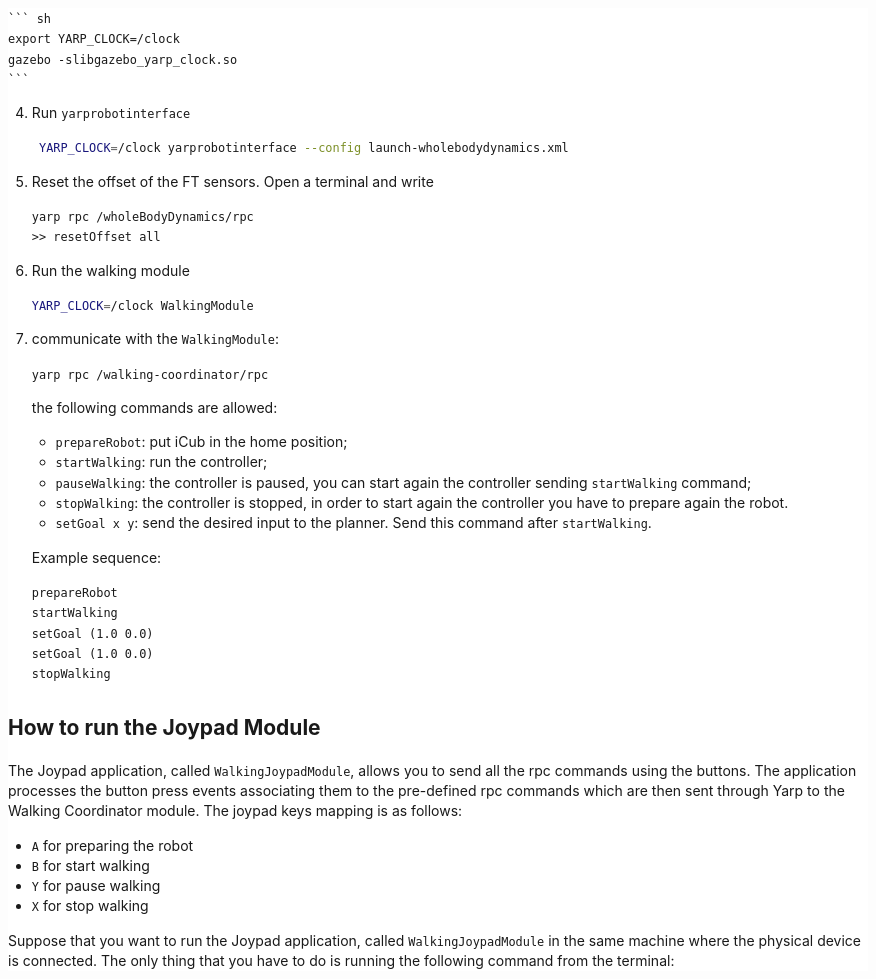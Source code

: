     ``` sh
    export YARP_CLOCK=/clock
    gazebo -slibgazebo_yarp_clock.so
    ```
4. Run `yarprobotinterface`

    ``` sh
     YARP_CLOCK=/clock yarprobotinterface --config launch-wholebodydynamics.xml
    ```
5. Reset the offset of the FT sensors. Open a terminal and write

   ```
   yarp rpc /wholeBodyDynamics/rpc
   >> resetOffset all
   ```
6. Run the walking module
    ``` sh
    YARP_CLOCK=/clock WalkingModule
    ```
7. communicate with the `WalkingModule`:
   ```
   yarp rpc /walking-coordinator/rpc
   ```
   the following commands are allowed:
   * `prepareRobot`: put iCub in the home position;
   * `startWalking`: run the controller;
   * `pauseWalking`: the controller is paused, you can start again the
     controller sending `startWalking` command;
   * `stopWalking`: the controller is stopped, in order to start again the
     controller you have to prepare again the robot.
   * `setGoal x y`: send the desired input to the planner. Send this command after `startWalking`.

   Example sequence:
   ```
   prepareRobot
   startWalking
   setGoal (1.0 0.0)
   setGoal (1.0 0.0)
   stopWalking
   ```

## How to run the Joypad Module
The Joypad application, called `WalkingJoypadModule`, allows you to send all the rpc commands using the buttons. The application processes the button press events associating them to the pre-defined rpc commands which are then sent through Yarp to the Walking Coordinator module. The joypad keys mapping is as follows:
 * `A` for preparing the robot
 * `B` for start walking
 * `Y` for pause walking
 * `X` for stop walking

Suppose that you want to run the Joypad application, called `WalkingJoypadModule` in the same machine where the physical device is connected. The only thing that you have to do is running the following command from the terminal:
